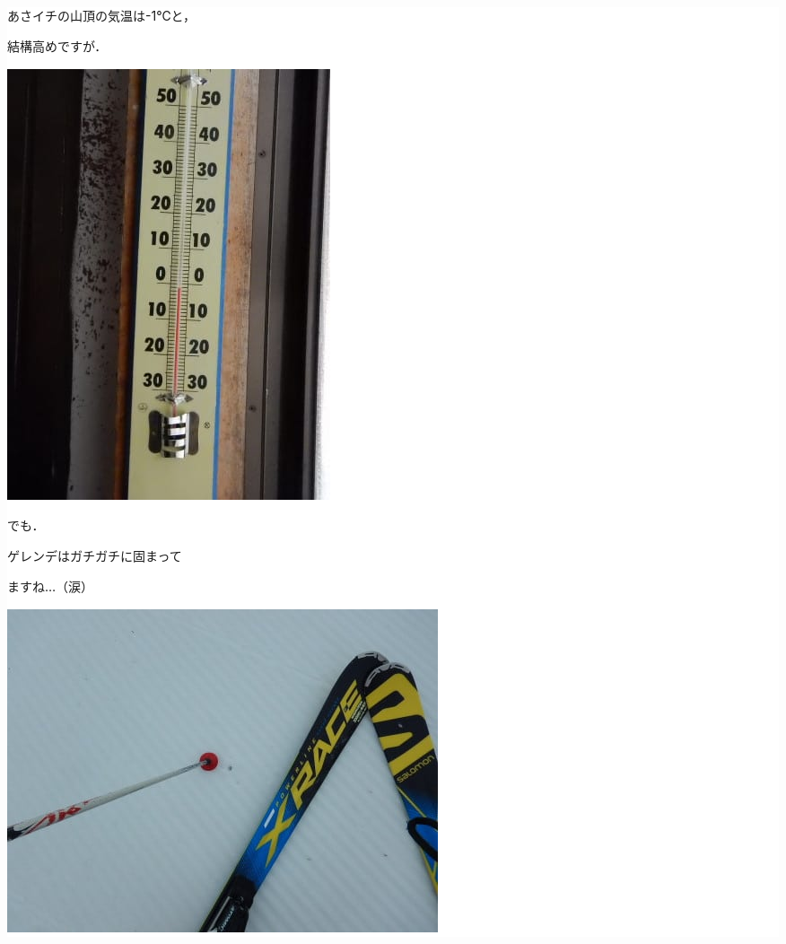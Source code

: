 





あさイチの山頂の気温は-1℃と，


結構高めですが．




![d719d7ad023513415a6ab617478caeb6.jpg](images/d719d7ad023513415a6ab617478caeb6.jpg)




でも．


ゲレンデはガチガチに固まって


ますね…（涙）




![ac2a5c3b97a040fb3a4f2a74cdfb3c77.jpg](images/ac2a5c3b97a040fb3a4f2a74cdfb3c77.jpg)
